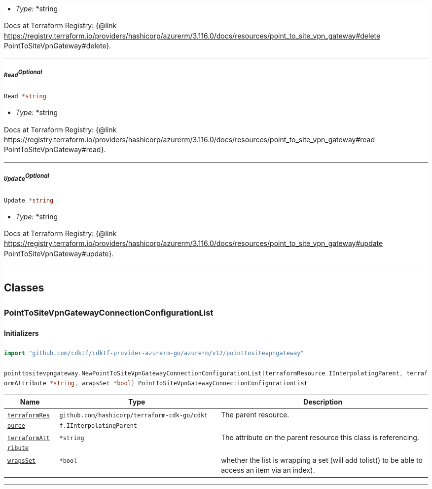 - *Type:* *string

Docs at Terraform Registry: {@link https://registry.terraform.io/providers/hashicorp/azurerm/3.116.0/docs/resources/point_to_site_vpn_gateway#delete PointToSiteVpnGateway#delete}.

---

##### `Read`<sup>Optional</sup> <a name="Read" id="@cdktf/provider-azurerm.pointToSiteVpnGateway.PointToSiteVpnGatewayTimeouts.property.read"></a>

```go
Read *string
```

- *Type:* *string

Docs at Terraform Registry: {@link https://registry.terraform.io/providers/hashicorp/azurerm/3.116.0/docs/resources/point_to_site_vpn_gateway#read PointToSiteVpnGateway#read}.

---

##### `Update`<sup>Optional</sup> <a name="Update" id="@cdktf/provider-azurerm.pointToSiteVpnGateway.PointToSiteVpnGatewayTimeouts.property.update"></a>

```go
Update *string
```

- *Type:* *string

Docs at Terraform Registry: {@link https://registry.terraform.io/providers/hashicorp/azurerm/3.116.0/docs/resources/point_to_site_vpn_gateway#update PointToSiteVpnGateway#update}.

---

## Classes <a name="Classes" id="Classes"></a>

### PointToSiteVpnGatewayConnectionConfigurationList <a name="PointToSiteVpnGatewayConnectionConfigurationList" id="@cdktf/provider-azurerm.pointToSiteVpnGateway.PointToSiteVpnGatewayConnectionConfigurationList"></a>

#### Initializers <a name="Initializers" id="@cdktf/provider-azurerm.pointToSiteVpnGateway.PointToSiteVpnGatewayConnectionConfigurationList.Initializer"></a>

```go
import "github.com/cdktf/cdktf-provider-azurerm-go/azurerm/v12/pointtositevpngateway"

pointtositevpngateway.NewPointToSiteVpnGatewayConnectionConfigurationList(terraformResource IInterpolatingParent, terraformAttribute *string, wrapsSet *bool) PointToSiteVpnGatewayConnectionConfigurationList
```

| **Name** | **Type** | **Description** |
| --- | --- | --- |
| <code><a href="#@cdktf/provider-azurerm.pointToSiteVpnGateway.PointToSiteVpnGatewayConnectionConfigurationList.Initializer.parameter.terraformResource">terraformResource</a></code> | <code>github.com/hashicorp/terraform-cdk-go/cdktf.IInterpolatingParent</code> | The parent resource. |
| <code><a href="#@cdktf/provider-azurerm.pointToSiteVpnGateway.PointToSiteVpnGatewayConnectionConfigurationList.Initializer.parameter.terraformAttribute">terraformAttribute</a></code> | <code>*string</code> | The attribute on the parent resource this class is referencing. |
| <code><a href="#@cdktf/provider-azurerm.pointToSiteVpnGateway.PointToSiteVpnGatewayConnectionConfigurationList.Initializer.parameter.wrapsSet">wrapsSet</a></code> | <code>*bool</code> | whether the list is wrapping a set (will add tolist() to be able to access an item via an index). |

---